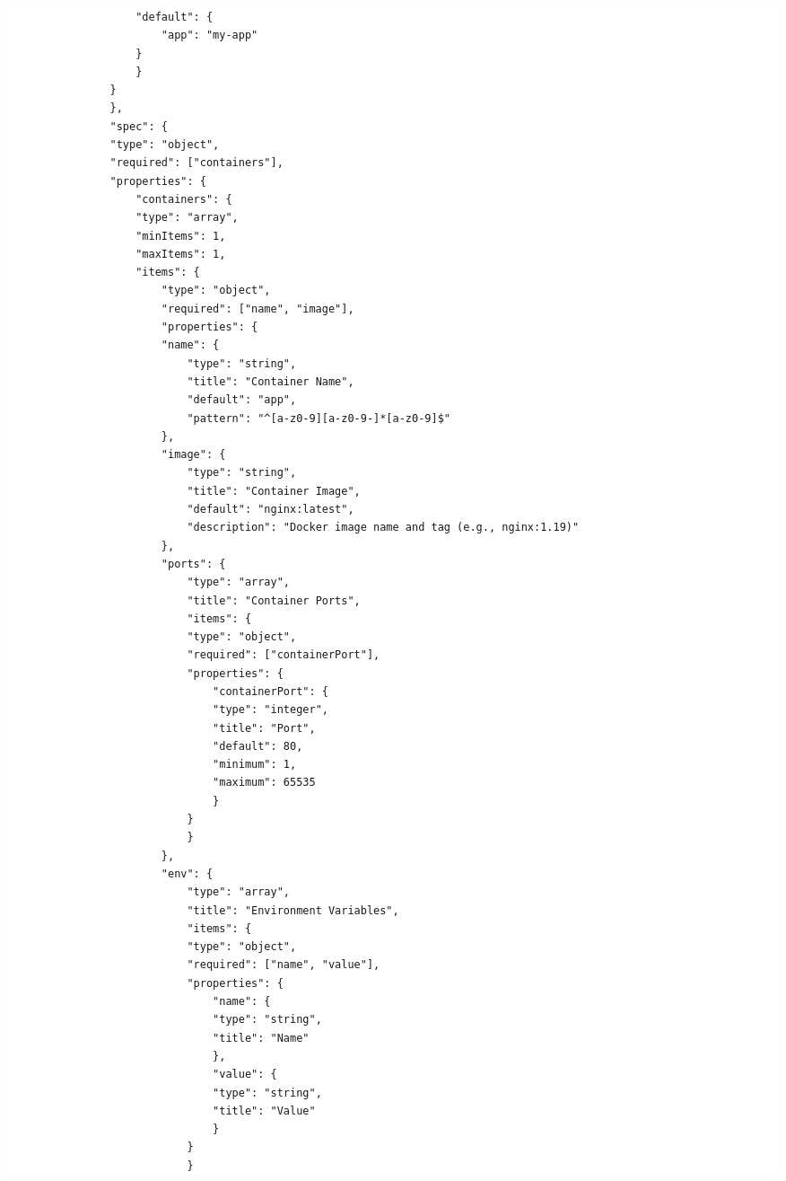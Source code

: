                         "default": {
                            "app": "my-app"
                        }
                        }
                    }
                    },
                    "spec": {
                    "type": "object",
                    "required": ["containers"],
                    "properties": {
                        "containers": {
                        "type": "array",
                        "minItems": 1,
                        "maxItems": 1,
                        "items": {
                            "type": "object",
                            "required": ["name", "image"],
                            "properties": {
                            "name": {
                                "type": "string",
                                "title": "Container Name",
                                "default": "app",
                                "pattern": "^[a-z0-9][a-z0-9-]*[a-z0-9]$"
                            },
                            "image": {
                                "type": "string",
                                "title": "Container Image",
                                "default": "nginx:latest",
                                "description": "Docker image name and tag (e.g., nginx:1.19)"
                            },
                            "ports": {
                                "type": "array",
                                "title": "Container Ports",
                                "items": {
                                "type": "object",
                                "required": ["containerPort"],
                                "properties": {
                                    "containerPort": {
                                    "type": "integer",
                                    "title": "Port",
                                    "default": 80,
                                    "minimum": 1,
                                    "maximum": 65535
                                    }
                                }
                                }
                            },
                            "env": {
                                "type": "array",
                                "title": "Environment Variables",
                                "items": {
                                "type": "object",
                                "required": ["name", "value"],
                                "properties": {
                                    "name": {
                                    "type": "string",
                                    "title": "Name"
                                    },
                                    "value": {
                                    "type": "string",
                                    "title": "Value"
                                    }
                                }
                                }